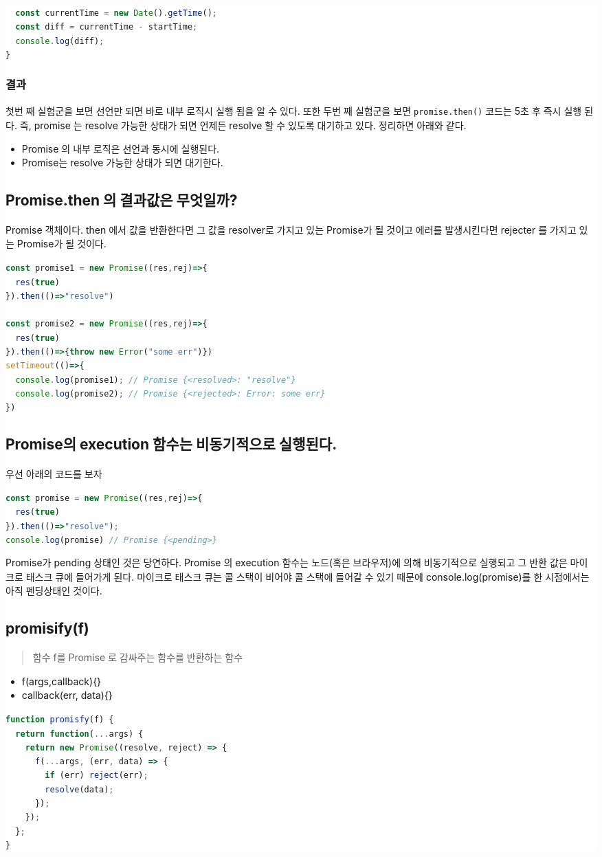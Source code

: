```js
  const currentTime = new Date().getTime();
  const diff = currentTime - startTime;
  console.log(diff);
}
```

### 결과
첫번 째 실험군을 보면 선언만 되면 바로 내부 로직시 실행 됨을 알 수 있다. 또한 두번 째 실험군을 보면 `promise.then()` 코드는 5초 후 즉시 실행 된다. 즉, promise 는 resolve 가능한 상태가 되면 언제든 resolve 할 수 있도록 대기하고 있다. 정리하면 아래와 같다.

- Promise 의 내부 로직은 선언과 동시에 실행된다.
- Promise는 resolve 가능한 상태가 되면 대기한다.

## Promise.then 의 결과값은 무엇일까?

Promise 객체이다. then 에서 값을 반환한다면 그 값을 resolver로 가지고 있는 Promise가 될 것이고 에러를 발생시킨다면 rejecter 를 가지고 있는 Promise가 될 것이다.

```js
const promise1 = new Promise((res,rej)=>{
  res(true)
}).then(()=>"resolve")

const promise2 = new Promise((res,rej)=>{
  res(true)
}).then(()=>{throw new Error("some err")})
setTimeout(()=>{
  console.log(promise1); // Promise {<resolved>: "resolve"}
  console.log(promise2); // Promise {<rejected>: Error: some err}
})
```

## Promise의 execution 함수는 비동기적으로 실행된다.
우선 아래의 코드를 보자
```js
const promise = new Promise((res,rej)=>{
  res(true)
}).then(()=>"resolve");
console.log(promise) // Promise {<pending>}
```
Promise가 pending 상태인 것은 당연하다. Promise 의 execution 함수는 노드(혹은 브라우저)에 의해 비동기적으로 실행되고 그 반환 값은 마이크로 태스크 큐에 들어가게 된다. 마이크로 태스크 큐는 콜 스택이 비어야 콜 스택에 들어갈 수 있기 때문에 console.log(promise)를 한 시점에서는 아직 펜딩상태인 것이다.

## promisify(f)
> 함수 f를 Promise 로 감싸주는 함수를 반환하는 함수

- f(args,callback){}
- callback(err, data){}

```js
function promisfy(f) {
  return function(...args) {
    return new Promise((resolve, reject) => {
      f(...args, (err, data) => {
        if (err) reject(err);
        resolve(data);
      });
    });
  };
}
```
